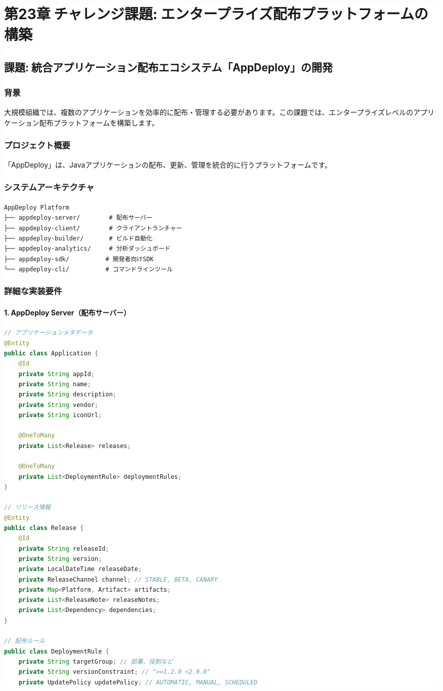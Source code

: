 # 第23章 チャレンジ課題: エンタープライズ配布プラットフォームの構築

## 課題: 統合アプリケーション配布エコシステム「AppDeploy」の開発

### 背景
大規模組織では、複数のアプリケーションを効率的に配布・管理する必要があります。この課題では、エンタープライズレベルのアプリケーション配布プラットフォームを構築します。

### プロジェクト概要
「AppDeploy」は、Javaアプリケーションの配布、更新、管理を統合的に行うプラットフォームです。

### システムアーキテクチャ

```
AppDeploy Platform
├── appdeploy-server/        # 配布サーバー
├── appdeploy-client/        # クライアントランチャー
├── appdeploy-builder/       # ビルド自動化
├── appdeploy-analytics/     # 分析ダッシュボード
├── appdeploy-sdk/          # 開発者向けSDK
└── appdeploy-cli/          # コマンドラインツール
```

### 詳細な実装要件

#### 1. AppDeploy Server（配布サーバー）

```java
// アプリケーションメタデータ
@Entity
public class Application {
    @Id
    private String appId;
    private String name;
    private String description;
    private String vendor;
    private String iconUrl;
    
    @OneToMany
    private List<Release> releases;
    
    @OneToMany
    private List<DeploymentRule> deploymentRules;
}

// リリース情報
@Entity
public class Release {
    @Id
    private String releaseId;
    private String version;
    private LocalDateTime releaseDate;
    private ReleaseChannel channel; // STABLE, BETA, CANARY
    private Map<Platform, Artifact> artifacts;
    private List<ReleaseNote> releaseNotes;
    private List<Dependency> dependencies;
}

// 配布ルール
public class DeploymentRule {
    private String targetGroup; // 部署、役割など
    private String versionConstraint; // ">=1.2.0 <2.0.0"
    private UpdatePolicy updatePolicy; // AUTOMATIC, MANUAL, SCHEDULED
```